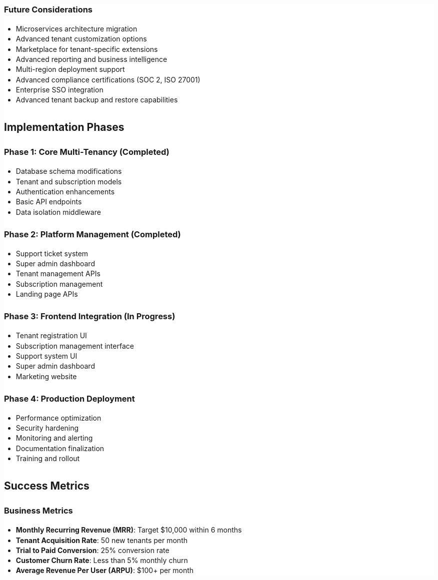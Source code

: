 ### Future Considerations
- Microservices architecture migration
- Advanced tenant customization options
- Marketplace for tenant-specific extensions
- Advanced reporting and business intelligence
- Multi-region deployment support
- Advanced compliance certifications (SOC 2, ISO 27001)
- Enterprise SSO integration
- Advanced tenant backup and restore capabilities

## Implementation Phases

### Phase 1: Core Multi-Tenancy (Completed)
- Database schema modifications
- Tenant and subscription models
- Authentication enhancements
- Basic API endpoints
- Data isolation middleware

### Phase 2: Platform Management (Completed)
- Support ticket system
- Super admin dashboard
- Tenant management APIs
- Subscription management
- Landing page APIs

### Phase 3: Frontend Integration (In Progress)
- Tenant registration UI
- Subscription management interface
- Support system UI
- Super admin dashboard
- Marketing website

### Phase 4: Production Deployment
- Performance optimization
- Security hardening
- Monitoring and alerting
- Documentation finalization
- Training and rollout

## Success Metrics

### Business Metrics
- **Monthly Recurring Revenue (MRR)**: Target $10,000 within 6 months
- **Tenant Acquisition Rate**: 50 new tenants per month
- **Trial to Paid Conversion**: 25% conversion rate
- **Customer Churn Rate**: Less than 5% monthly churn
- **Average Revenue Per User (ARPU)**: $100+ per month
